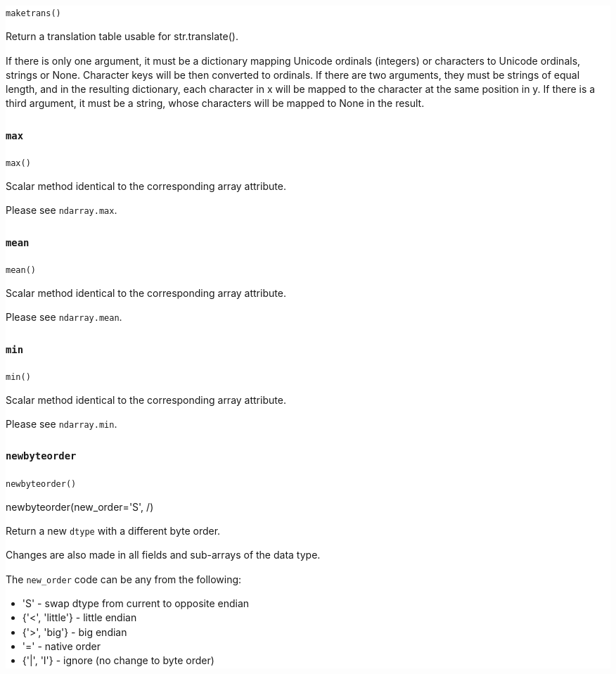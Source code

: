 <pre class="devsite-click-to-copy prettyprint lang-py tfo-signature-link">
<code>maketrans()
</code></pre>

Return a translation table usable for str.translate().

If there is only one argument, it must be a dictionary mapping Unicode
ordinals (integers) or characters to Unicode ordinals, strings or None.
Character keys will be then converted to ordinals.
If there are two arguments, they must be strings of equal length, and
in the resulting dictionary, each character in x will be mapped to the
character at the same position in y. If there is a third argument, it
must be a string, whose characters will be mapped to None in the result.

<h3 id="max"><code>max</code></h3>

<pre class="devsite-click-to-copy prettyprint lang-py tfo-signature-link">
<code>max()
</code></pre>

Scalar method identical to the corresponding array attribute.

Please see `ndarray.max`.

<h3 id="mean"><code>mean</code></h3>

<pre class="devsite-click-to-copy prettyprint lang-py tfo-signature-link">
<code>mean()
</code></pre>

Scalar method identical to the corresponding array attribute.

Please see `ndarray.mean`.

<h3 id="min"><code>min</code></h3>

<pre class="devsite-click-to-copy prettyprint lang-py tfo-signature-link">
<code>min()
</code></pre>

Scalar method identical to the corresponding array attribute.

Please see `ndarray.min`.

<h3 id="newbyteorder"><code>newbyteorder</code></h3>

<pre class="devsite-click-to-copy prettyprint lang-py tfo-signature-link">
<code>newbyteorder()
</code></pre>

newbyteorder(new_order='S', /)

Return a new `dtype` with a different byte order.

Changes are also made in all fields and sub-arrays of the data type.

The `new_order` code can be any from the following:

* 'S' - swap dtype from current to opposite endian
* {'<', 'little'} - little endian
* {'>', 'big'} - big endian
* '=' - native order
* {'|', 'I'} - ignore (no change to byte order)

